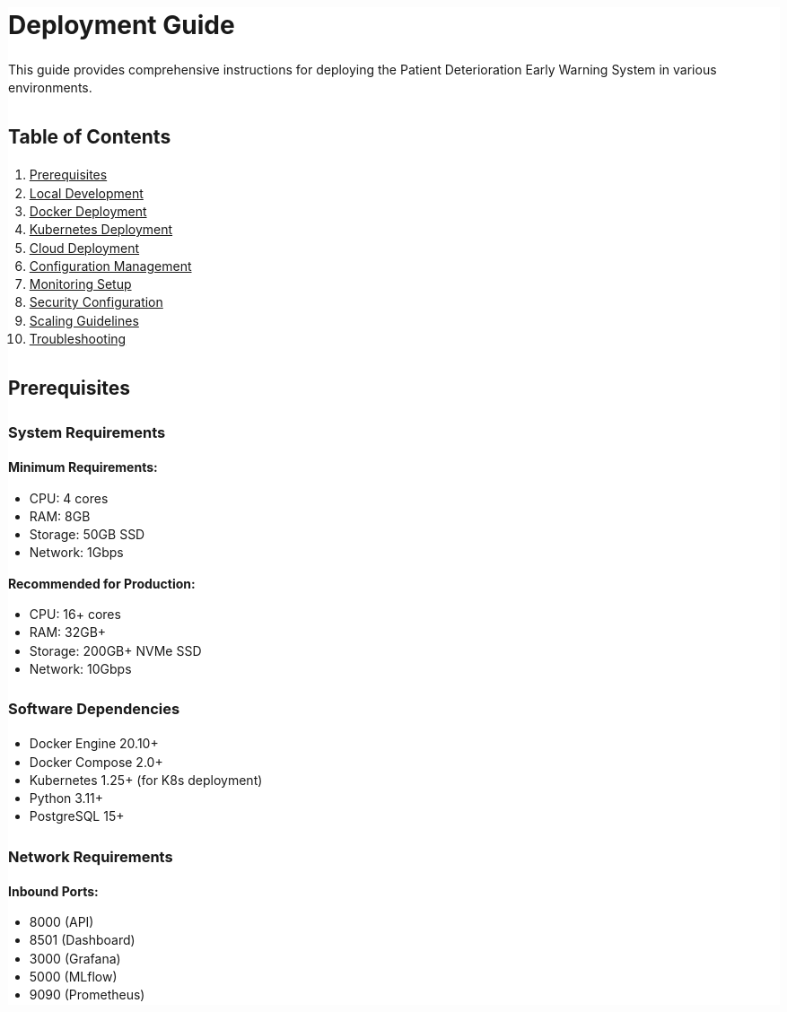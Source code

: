 # Deployment Guide

This guide provides comprehensive instructions for deploying the Patient Deterioration Early Warning System in various environments.

## Table of Contents

1. [Prerequisites](#prerequisites)
2. [Local Development](#local-development)
3. [Docker Deployment](#docker-deployment)
4. [Kubernetes Deployment](#kubernetes-deployment)
5. [Cloud Deployment](#cloud-deployment)
6. [Configuration Management](#configuration-management)
7. [Monitoring Setup](#monitoring-setup)
8. [Security Configuration](#security-configuration)
9. [Scaling Guidelines](#scaling-guidelines)
10. [Troubleshooting](#troubleshooting)

## Prerequisites

### System Requirements

**Minimum Requirements:**
- CPU: 4 cores
- RAM: 8GB
- Storage: 50GB SSD
- Network: 1Gbps

**Recommended for Production:**
- CPU: 16+ cores
- RAM: 32GB+
- Storage: 200GB+ NVMe SSD
- Network: 10Gbps

### Software Dependencies

- Docker Engine 20.10+
- Docker Compose 2.0+
- Kubernetes 1.25+ (for K8s deployment)
- Python 3.11+
- PostgreSQL 15+

### Network Requirements

**Inbound Ports:**
- 8000 (API)
- 8501 (Dashboard)
- 3000 (Grafana)
- 5000 (MLflow)
- 9090 (Prometheus)
